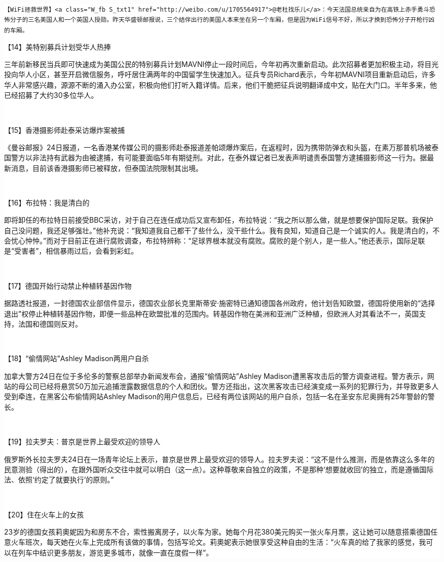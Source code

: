 	【WiFi拯救世界】<a class="W_fb S_txt1" href="http://weibo.com/u/1705564917">@老杜找乐儿</a>：今天法国总统亲自为在高铁上赤手勇斗恐怖分子的三名美国人和一个英国人授勋。昨天华盛顿邮报说，三个结伴出行的美国人本来坐在另一个车厢，但是因为WiFi信号不好，所以才换到恐怖分子开枪行凶的车厢。
</p>
【14】美特别募兵计划受华人热捧<br>
<p>
	三年前新移民当兵即可快速成为美国公民的特别募兵计划MAVNI停止一段时间后，今年初再次重新启动。此次招募者更加积极主动，将目光投向华人小区，甚至开启微信服务，呼吁居住满两年的中国留学生快速加入。征兵专员Richard表示，今年初MAVNI项目重新启动后，许多华人非常感兴趣，源源不断的涌入办公室，积极向他们打听入籍详情。后来，他们干脆把征兵说明翻译成中文，贴在大门口。半年多来，他已经招募了大约30多位华人。
</p>
<p>
	<img src="http://pic.yupoo.com/dapenti/EU41HpLL/13TxS.jpg" alt=""> 
</p>
【15】香港摄影师赴泰采访爆炸案被捕<br>
<p>
	《曼谷邮报》24日报道，一名香港某传媒公司的摄影师赴泰报道差帕颂爆炸案后，在返程时，因为携带防弹衣和头盔，在素万那普机场被泰国警方以非法持有武器为由被逮捕，有可能要面临5年有期徒刑。对此，在泰外媒记者已发表声明谴责泰国警方逮捕摄影师这一行为。据最新消息，目前该香港摄影师已被释放，但泰国法院限制其出境。
</p>
<p>
	<img src="http://pic.yupoo.com/dapenti/EU41HjAO/SYxsU.jpg" alt=""> 
</p>
【16】布拉特：我是清白的<br>
<p>
	即将卸任的布拉特日前接受BBC采访，对于自己在连任成功后又宣布卸任，布拉特说：“我之所以那么做，就是想要保护国际足联。我保护自己没问题，我还足够强壮。”他补充说：“我知道我自己都干了些什么，没干些什么。我有良知，知道自己是一个诚实的人。我是清白的，不会忧心忡忡。”而对于目前正在进行腐败调查，布拉特辨称：“足球界根本就没有腐败。腐败的是个别人，是一些人。”他还表示，国际足联是“受害者”，相信暴雨过后，会看到彩虹。
</p>
<p>
	<img src="http://pic.yupoo.com/dapenti/EU41HhO7/q8jqU.jpg" alt=""> 
</p>
【17】德国开始行动禁止种植转基因作物<br>
<p>
	据路透社报道，一封德国农业部信件显示，德国农业部长克里斯蒂安·施密特已通知德国各州政府，他计划告知欧盟，德国将使用新的“选择退出”权停止种植转基因作物，即便一些品种在欧盟批准的范围内。转基因作物在美洲和亚洲广泛种植，但欧洲人对其看法不一，英国支持，法国和德国则反对。
</p>
<p>
	<img src="http://pic.yupoo.com/dapenti/EU41HiB1/sHUC7.jpg" alt=""> 
</p>
【18】“偷情网站”Ashley Madison两用户自杀<br>
<p>
	加拿大警方24日在位于多伦多的警察总部举办新闻发布会，通报“偷情网站”Ashley Madison遭黑客攻击后的警方调查进程。警方表示，网站的母公司已经将悬赏50万加元追捕泄露数据信息的个人和团伙。警方还指出，这次黑客攻击已经演变成一系列的犯罪行为，并导致更多人受到牵连，在黑客公布偷情网站Ashley Madison的用户信息后，已经有两位该网站的用户自杀，包括一名在圣安东尼奥拥有25年警龄的警长。
</p>
<p>
	<img src="http://pic.yupoo.com/dapenti/EU41GZvS/1QTzY.jpg" alt=""> 
</p>
【19】拉夫罗夫：普京是世界上最受欢迎的领导人<br>
<p>
	俄罗斯外长拉夫罗夫24日在一场青年论坛上表示，普京是世界上最受欢迎的领导人。拉夫罗夫说：“这不是什么推测，而是依靠这么多年的民意测验（得出的），在跟外国听众交往中就可以明白（这一点）。这种尊敬来自独立的政策，不是那种‘想要就收回’的独立，而是遵循国际法、依照‘约定了就要执行’的原则。”&#160;
</p>
<p>
	<img src="http://pic.yupoo.com/dapenti/EU41GSpN/12wv6P.jpg" alt=""> 
</p>
【20】住在火车上的女孩<br>
<p>
	23岁的德国女孩莉奧妮因为和房东不合，索性搬离房子，以火车为家。她每个月花380美元购买一张火车月票，这让她可以随意搭乘德国任意火车班次，每天她在火车上完成所有该做的事情，包括写论文。莉奧妮表示她很享受这种自由的生活：“火车真的给了我家的感觉，我可以在列车中结识更多朋友，游览更多城市，就像一直在度假一样”。
</p>
<p>